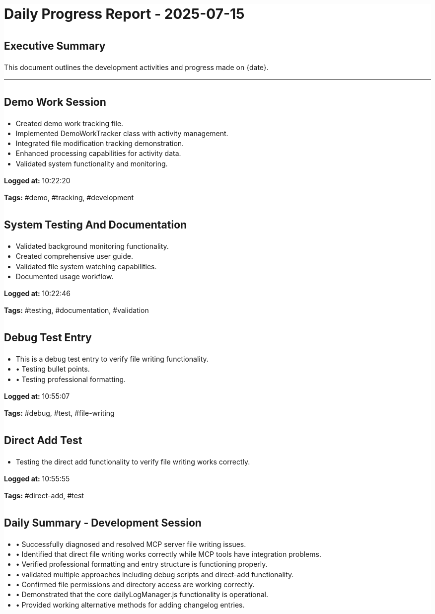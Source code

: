 # Daily Progress Report - 2025-07-15

## Executive Summary

This document outlines the development activities and progress made on {date}.

---

## Demo Work Session

- Created demo work tracking file.
- Implemented DemoWorkTracker class with activity management.
- Integrated file modification tracking demonstration.
- Enhanced processing capabilities for activity data.
- Validated system functionality and monitoring.

**Logged at:** 10:22:20

**Tags:** #demo, #tracking, #development

## System Testing And Documentation

- Validated background monitoring functionality.
- Created comprehensive user guide.
- Validated file system watching capabilities.
- Documented usage workflow.

**Logged at:** 10:22:46

**Tags:** #testing, #documentation, #validation

## Debug Test Entry

- This is a debug test entry to verify file writing functionality.
- • Testing bullet points.
- • Testing professional formatting.

**Logged at:** 10:55:07

**Tags:** #debug, #test, #file-writing

## Direct Add Test

- Testing the direct add functionality to verify file writing works correctly.

**Logged at:** 10:55:55

**Tags:** #direct-add, #test

## Daily Summary - Development Session

- • Successfully diagnosed and resolved MCP server file writing issues.
- • Identified that direct file writing works correctly while MCP tools have integration problems.
- • Verified professional formatting and entry structure is functioning properly.
- • validated multiple approaches including debug scripts and direct-add functionality.
- • Confirmed file permissions and directory access are working correctly.
- • Demonstrated that the core dailyLogManager.js functionality is operational.
- • Provided working alternative methods for adding changelog entries.
